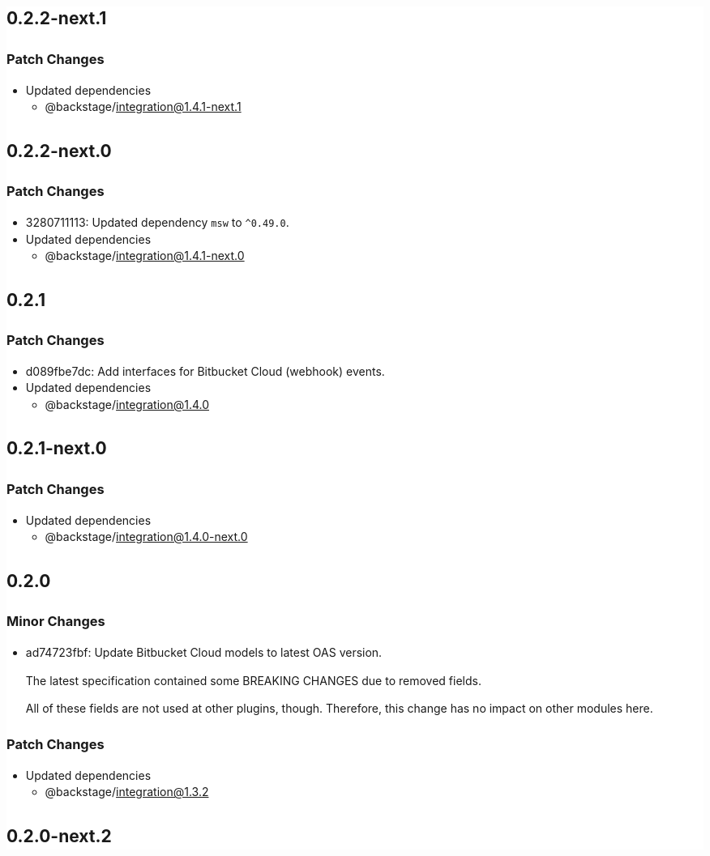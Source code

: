 ## 0.2.2-next.1

### Patch Changes

- Updated dependencies
  - @backstage/integration@1.4.1-next.1

## 0.2.2-next.0

### Patch Changes

- 3280711113: Updated dependency `msw` to `^0.49.0`.
- Updated dependencies
  - @backstage/integration@1.4.1-next.0

## 0.2.1

### Patch Changes

- d089fbe7dc: Add interfaces for Bitbucket Cloud (webhook) events.
- Updated dependencies
  - @backstage/integration@1.4.0

## 0.2.1-next.0

### Patch Changes

- Updated dependencies
  - @backstage/integration@1.4.0-next.0

## 0.2.0

### Minor Changes

- ad74723fbf: Update Bitbucket Cloud models to latest OAS version.

  The latest specification contained some BREAKING CHANGES
  due to removed fields.

  All of these fields are not used at other plugins, though.
  Therefore, this change has no impact on other modules here.

### Patch Changes

- Updated dependencies
  - @backstage/integration@1.3.2

## 0.2.0-next.2
